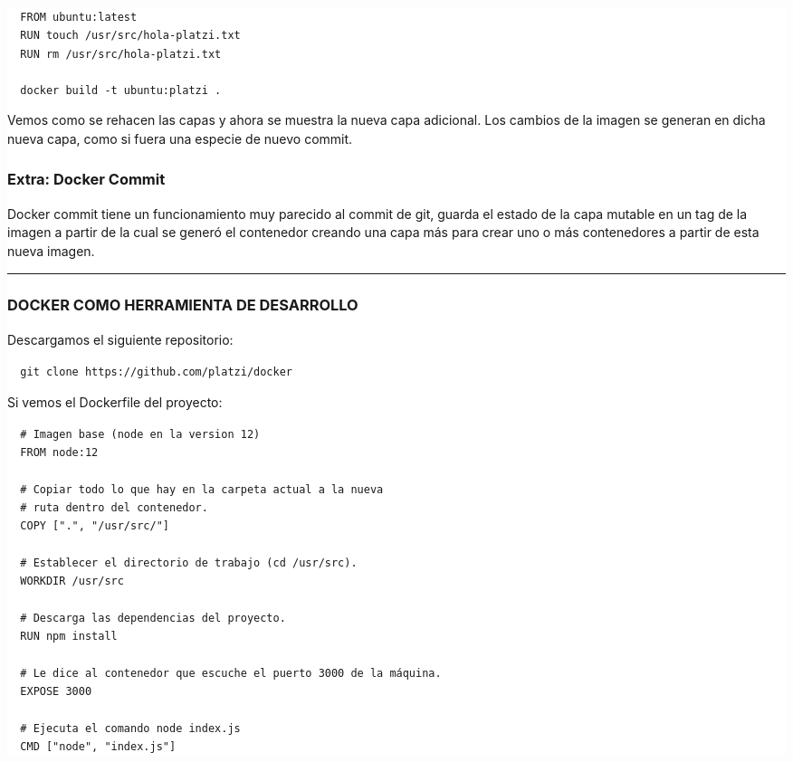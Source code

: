       FROM ubuntu:latest
      RUN touch /usr/src/hola-platzi.txt 
      RUN rm /usr/src/hola-platzi.txt 

      docker build -t ubuntu:platzi .

Vemos como se rehacen las capas y ahora se muestra la nueva capa adicional. Los cambios de la imagen se generan en dicha nueva capa, como si fuera una especie de nuevo commit.

### **Extra: Docker Commit**

Docker commit tiene un funcionamiento muy parecido al commit de git, guarda el estado de la capa mutable en un tag de la imagen a partir de la cual se generó el contenedor creando una capa más para crear uno o más contenedores a partir de esta nueva imagen.

-------------------------------------------------------------------------------

### **DOCKER COMO HERRAMIENTA DE DESARROLLO** 

Descargamos el siguiente repositorio:

      git clone https://github.com/platzi/docker

Si vemos el Dockerfile del proyecto:

      # Imagen base (node en la version 12)
      FROM node:12

      # Copiar todo lo que hay en la carpeta actual a la nueva
      # ruta dentro del contenedor.
      COPY [".", "/usr/src/"]

      # Establecer el directorio de trabajo (cd /usr/src).
      WORKDIR /usr/src

      # Descarga las dependencias del proyecto.
      RUN npm install

      # Le dice al contenedor que escuche el puerto 3000 de la máquina.
      EXPOSE 3000 

      # Ejecuta el comando node index.js
      CMD ["node", "index.js"]
